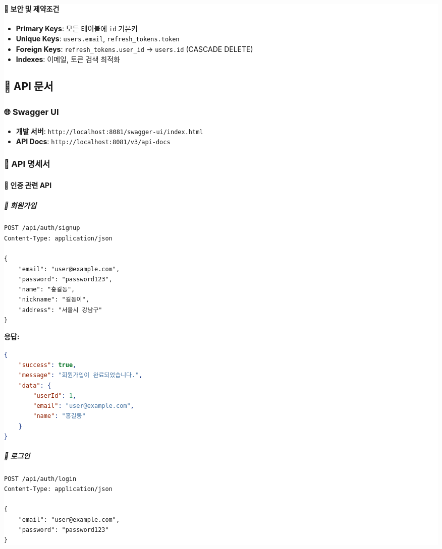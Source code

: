 #### 🔐 **보안 및 제약조건**
- **Primary Keys**: 모든 테이블에 `id` 기본키
- **Unique Keys**: `users.email`, `refresh_tokens.token`
- **Foreign Keys**: `refresh_tokens.user_id` → `users.id` (CASCADE DELETE)
- **Indexes**: 이메일, 토큰 검색 최적화

## 📝 API 문서

### 🌐 Swagger UI
- **개발 서버**: `http://localhost:8081/swagger-ui/index.html`
- **API Docs**: `http://localhost:8081/v3/api-docs`

### 🔗 API 명세서

#### 🔐 **인증 관련 API**

##### 📝 **회원가입**
```http
POST /api/auth/signup
Content-Type: application/json

{
    "email": "user@example.com",
    "password": "password123",
    "name": "홍길동",
    "nickname": "길동이",
    "address": "서울시 강남구"
}
```

**응답:**
```json
{
    "success": true,
    "message": "회원가입이 완료되었습니다.",
    "data": {
        "userId": 1,
        "email": "user@example.com",
        "name": "홍길동"
    }
}
```

##### 🔑 **로그인**
```http
POST /api/auth/login
Content-Type: application/json

{
    "email": "user@example.com",
    "password": "password123"
}
```
